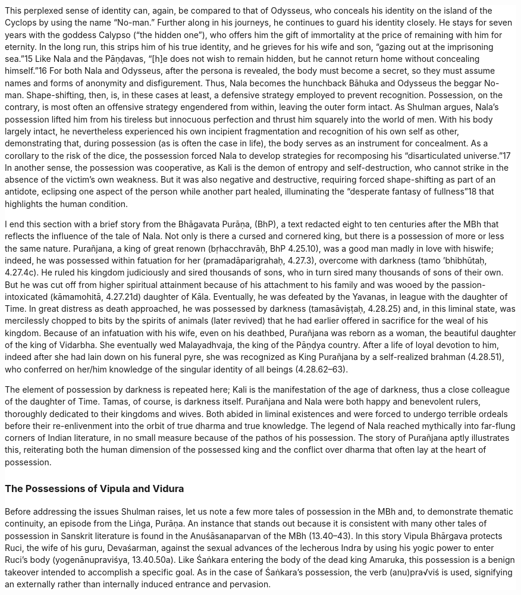 This perplexed sense of identity can, again, be compared to that of Odysseus, who conceals his identity on the island of the Cyclops by using the name “No-man.” Further along in his journeys, he continues to guard his identity closely. He stays for seven years with the goddess Calypso (“the hidden one”), who offers him the gift of immortality at the price of remaining with him for eternity. In the long run, this strips him of his true identity, and he grieves for his wife and son, “gazing out at the imprisoning sea.”15 Like Nala and the Pāṇḍavas, “[h]e does not wish to remain hidden, but he cannot return home without concealing himself.”16 For both Nala and Odysseus, after the persona is revealed, the body must become a secret, so they must assume names and forms of anonymity and disfigurement. Thus, Nala becomes the hunchback Bāhuka and Odysseus the beggar No-man. Shape-shifting, then, is, in these cases at least, a defensive strategy employed to prevent recognition. Possession, on the contrary, is most often an offensive strategy engendered from within, leaving the outer form intact. As Shulman argues, Nala’s possession lifted him from his tireless but innocuous perfection and thrust him squarely into the world of men. With his body largely intact, he nevertheless experienced his own incipient fragmentation and recognition of his own self as other, demonstrating that, during possession (as is often the case in life), the body serves as an instrument for concealment. As a corollary to the risk of the dice, the possession forced Nala to develop strategies for recomposing his “disarticulated universe.”17 In another sense, the possession was cooperative, as Kali is the demon of entropy and self-destruction, who cannot strike in the absence of the victim’s own weakness. But it was also negative and destructive, requiring forced shape-shifting as part of an antidote, eclipsing one aspect of the person while another part healed, illuminating the “desperate fantasy of fullness”18 that highlights the human condition.

I end this section with a brief story from the Bhāgavata Purāṇa, (BhP), a text redacted eight to ten centuries after the MBh that reflects the influence of the tale of Nala. Not only is there a cursed and cornered king, but there is a possession of more or less the same nature. Purañjana, a king of great renown (bṛhacchravāḥ, BhP 4.25.10), was a good man madly in love with hiswife; indeed, he was possessed within fatuation for her (pramadāparigrahaḥ, 4.27.3), overcome with darkness (tamo ’bhibhūtaḥ, 4.27.4c). He ruled his kingdom judiciously and sired thousands of sons, who in turn sired many thousands of sons of their own. But he was cut off from higher spiritual attainment because of his attachment to his family and was wooed by the passion-intoxicated (kāmamohitā, 4.27.21d) daughter of Kāla. Eventually, he was defeated by the Yavanas, in league with the daughter of Time. In great distress as death approached, he was possessed by darkness (tamasāviṣṭaḥ, 4.28.25) and, in this liminal state, was mercilessly chopped to bits by the spirits of animals (later revived) that he had earlier offered in sacrifice for the weal of his kingdom. Because of an infatuation with his wife, even on his deathbed, Purañjana was reborn as a woman, the beautiful daughter of the king of Vidarbha. She eventually wed Malayadhvaja, the king of the Pāṇḍya country. After a life of loyal devotion to him, indeed after she had lain down on his funeral pyre, she was recognized as King Purañjana by a self-realized brahman (4.28.51), who conferred on her/him knowledge of the singular identity of all beings (4.28.62–63).

The element of possession by darkness is repeated here; Kali is the manifestation of the age of darkness, thus a close colleague of the daughter of Time. Tamas, of course, is darkness itself. Purañjana and Nala were both happy and benevolent rulers, thoroughly dedicated to their kingdoms and wives. Both abided in liminal existences and were forced to undergo terrible ordeals before their re-enlivenment into the orbit of true dharma and true knowledge. The legend of Nala reached mythically into far-flung corners of Indian literature, in no small measure because of the pathos of his possession. The story of Purañjana aptly illustrates this, reiterating both the human dimension of the possessed king and the conflict over dharma that often lay at the heart of possession.

### The Possessions of Vipula and Vidura
Before addressing the issues Shulman raises, let us note a few more tales of possession in the MBh and, to demonstrate thematic continuity, an episode from the Liṅga, Purāṇa. An instance that stands out because it is consistent with many other tales of possession in Sanskrit literature is found in the Anuśāsanaparvan of the MBh (13.40–43). In this story Vipula Bhārgava protects Ruci, the wife of his guru, Devaśarman, against the sexual advances of the lecherous Indra by using his yogic power to enter Ruci’s body (yogenānupraviśya, 13.40.50a). Like Śaṅkara entering the body of the dead king Amaruka, this possession is a benign takeover intended to accomplish a specific goal. As in the case of Śaṅkara’s possession, the verb (anu)pra√viś is used, signifying an externally rather than internally induced entrance and pervasion.
